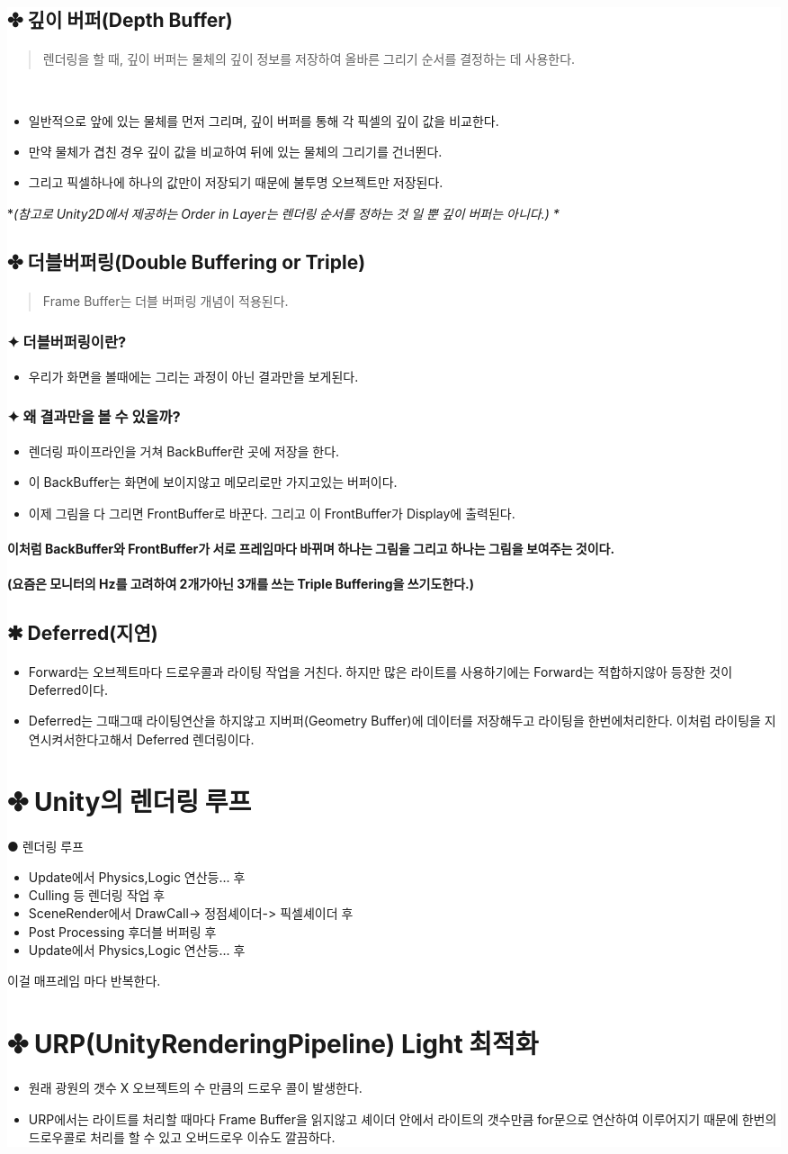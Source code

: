 </blockquote>
<h2 id="✤-깊이-버퍼depth-buffer">✤ 깊이 버퍼(Depth Buffer)</h2>
<blockquote>
<p>렌더링을 할 때, 깊이 버퍼는 물체의 깊이 정보를 저장하여 올바른 그리기 순서를 결정하는 데 사용한다.</p>
</blockquote>
<p><img alt="" src="https://velog.velcdn.com/images/hsd0604/post/cfef5afb-8be2-400e-9c80-8f9bd3b42255/image.png" /></p>
<ul>
<li><p>일반적으로 앞에 있는 물체를 먼저 그리며, 깊이 버퍼를 통해 각 픽셀의 깊이 값을 비교한다.</p>
</li>
<li><p>만약 물체가 겹친 경우 깊이 값을 비교하여 뒤에 있는 물체의 그리기를 건너뛴다.</p>
</li>
<li><p>그리고 픽셀하나에 하나의 값만이 저장되기 때문에 불투명 오브젝트만 저장된다.</p>
</li>
</ul>
<p>*<em>(참고로 Unity2D에서 제공하는 Order in Layer는 렌더링 순서를 정하는 것 일 뿐 깊이 버퍼는 아니다.)
*</em></p>
<h2 id="✤-더블버퍼링double-buffering-or-triple">✤ 더블버퍼링(Double Buffering or Triple)</h2>
<blockquote>
<p>Frame Buffer는 더블 버퍼링 개념이 적용된다.
<img alt="" src="https://velog.velcdn.com/images/hsd0604/post/e98eb6a6-9673-4513-9345-154c1c540e76/image.jpg" /></p>
</blockquote>
<h3 id="✦-더블버퍼링이란">✦ 더블버퍼링이란?</h3>
<ul>
<li>우리가 화면을 볼때에는 그리는 과정이 아닌 결과만을 보게된다.</li>
</ul>
<h3 id="✦-왜-결과만을-볼-수-있을까">✦ 왜 결과만을 볼 수 있을까?</h3>
<ul>
<li><p>렌더링 파이프라인을 거쳐 BackBuffer란 곳에 저장을 한다.</p>
</li>
<li><p>이 BackBuffer는 화면에 보이지않고 메모리로만 가지고있는 버퍼이다.</p>
</li>
<li><p>이제 그림을 다 그리면 FrontBuffer로 바꾼다. 그리고 이 FrontBuffer가 Display에 출력된다.</p>
</li>
</ul>
<h4 id="이처럼-backbuffer와-frontbuffer가-서로-프레임마다-바뀌며-하나는-그림을-그리고-하나는-그림을-보여주는-것이다">이처럼 BackBuffer와 FrontBuffer가 서로 프레임마다 바뀌며 하나는 그림을 그리고 하나는 그림을 보여주는 것이다.</h4>
<p><strong>(요즘은 모니터의 Hz를 고려하여 2개가아닌 3개를 쓰는 Triple Buffering을 쓰기도한다.)</strong></p>
<h2 id="✱-deferred지연">✱ Deferred(지연)</h2>
<ul>
<li><p>Forward는 오브젝트마다 드로우콜과 라이팅 작업을 거친다. 하지만 많은 라이트를 사용하기에는 Forward는 적합하지않아 등장한 것이 Deferred이다.</p>
</li>
<li><p>Deferred는 그때그때 라이팅연산을 하지않고 지버퍼(Geometry Buffer)에 데이터를 저장해두고 라이팅을 한번에처리한다. 이처럼 라이팅을 지연시켜서한다고해서 Deferred 렌더링이다.</p>
</li>
</ul>
<h1 id="✤-unity의-렌더링-루프">✤ Unity의 렌더링 루프</h1>
<p>● 렌더링 루프</p>
<ul>
<li>Update에서 Physics,Logic 연산등... 후</li>
<li>Culling 등 렌더링 작업 후 </li>
<li>SceneRender에서 DrawCall-&gt; 정점셰이더-&gt; 픽셀셰이더 후 </li>
<li>Post Processing 후더블 버퍼링 후  </li>
<li>Update에서 Physics,Logic 연산등... 후</li>
</ul>
<p>이걸 매프레임 마다 반복한다.</p>
<h1 id="✤-urpunityrenderingpipeline-light-최적화">✤ URP(UnityRenderingPipeline) Light 최적화</h1>
<ul>
<li><p>원래 광원의 갯수 X 오브젝트의 수 만큼의 드로우 콜이 발생한다. </p>
</li>
<li><p>URP에서는 라이트를 처리할 때마다 Frame Buffer을 읽지않고 셰이더 안에서 라이트의 갯수만큼 for문으로 연산하여 이루어지기 때문에 한번의 드로우콜로 처리를 할 수 있고 오버드로우 이슈도 깔끔하다.</p>
</li>